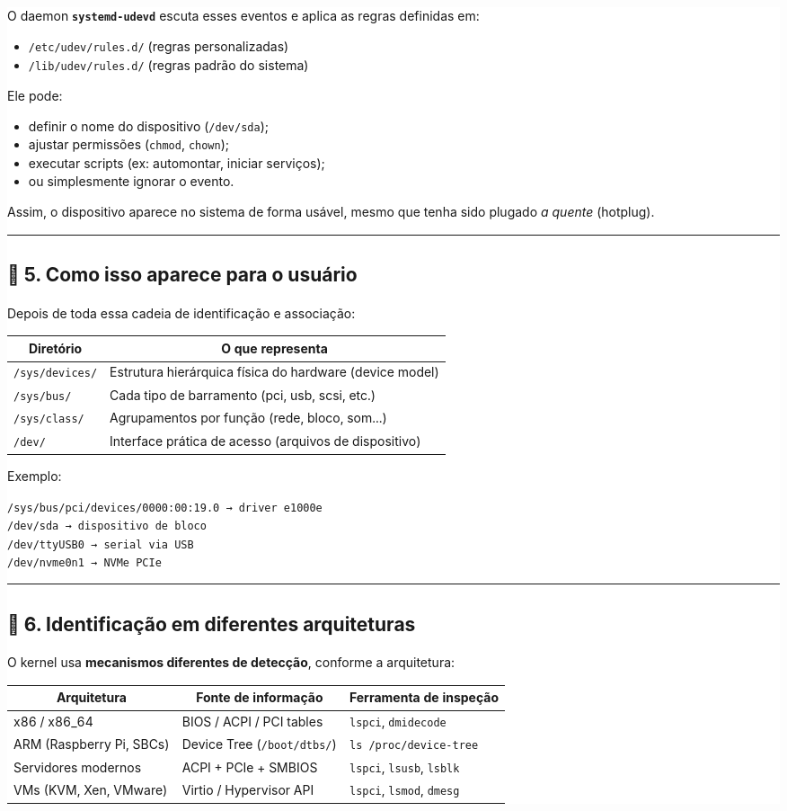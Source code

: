 O daemon **`systemd-udevd`** escuta esses eventos e aplica as regras definidas em:

* `/etc/udev/rules.d/` (regras personalizadas)
* `/lib/udev/rules.d/` (regras padrão do sistema)

Ele pode:

* definir o nome do dispositivo (`/dev/sda`);
* ajustar permissões (`chmod`, `chown`);
* executar scripts (ex: automontar, iniciar serviços);
* ou simplesmente ignorar o evento.

Assim, o dispositivo aparece no sistema de forma usável, mesmo que tenha sido plugado *a quente* (hotplug).

---

## 📂 5. Como isso aparece para o usuário

Depois de toda essa cadeia de identificação e associação:

| Diretório       | O que representa                                        |
| --------------- | ------------------------------------------------------- |
| `/sys/devices/` | Estrutura hierárquica física do hardware (device model) |
| `/sys/bus/`     | Cada tipo de barramento (pci, usb, scsi, etc.)          |
| `/sys/class/`   | Agrupamentos por função (rede, bloco, som...)           |
| `/dev/`         | Interface prática de acesso (arquivos de dispositivo)   |

Exemplo:

```
/sys/bus/pci/devices/0000:00:19.0 → driver e1000e
/dev/sda → dispositivo de bloco
/dev/ttyUSB0 → serial via USB
/dev/nvme0n1 → NVMe PCIe
```

---

## 🧭 6. Identificação em diferentes arquiteturas

O kernel usa **mecanismos diferentes de detecção**, conforme a arquitetura:

| Arquitetura              | Fonte de informação         | Ferramenta de inspeção    |
| ------------------------ | --------------------------- | ------------------------- |
| x86 / x86_64             | BIOS / ACPI / PCI tables    | `lspci`, `dmidecode`      |
| ARM (Raspberry Pi, SBCs) | Device Tree (`/boot/dtbs/`) | `ls /proc/device-tree`    |
| Servidores modernos      | ACPI + PCIe + SMBIOS        | `lspci`, `lsusb`, `lsblk` |
| VMs (KVM, Xen, VMware)   | Virtio / Hypervisor API     | `lspci`, `lsmod`, `dmesg` |
